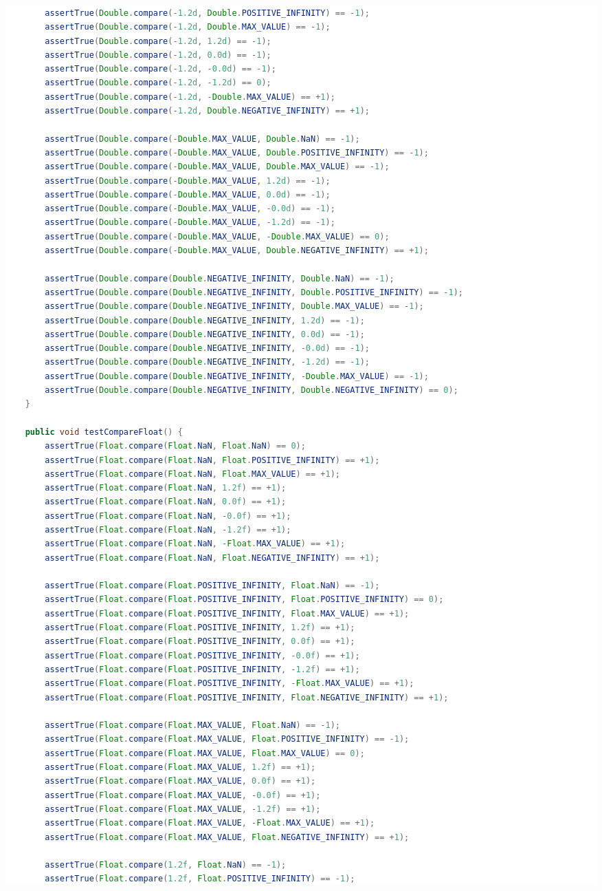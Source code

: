 ```java
        assertTrue(Double.compare(-1.2d, Double.POSITIVE_INFINITY) == -1);
        assertTrue(Double.compare(-1.2d, Double.MAX_VALUE) == -1);
        assertTrue(Double.compare(-1.2d, 1.2d) == -1);
        assertTrue(Double.compare(-1.2d, 0.0d) == -1);
        assertTrue(Double.compare(-1.2d, -0.0d) == -1);
        assertTrue(Double.compare(-1.2d, -1.2d) == 0);
        assertTrue(Double.compare(-1.2d, -Double.MAX_VALUE) == +1);
        assertTrue(Double.compare(-1.2d, Double.NEGATIVE_INFINITY) == +1);
        
        assertTrue(Double.compare(-Double.MAX_VALUE, Double.NaN) == -1);
        assertTrue(Double.compare(-Double.MAX_VALUE, Double.POSITIVE_INFINITY) == -1);
        assertTrue(Double.compare(-Double.MAX_VALUE, Double.MAX_VALUE) == -1);
        assertTrue(Double.compare(-Double.MAX_VALUE, 1.2d) == -1);
        assertTrue(Double.compare(-Double.MAX_VALUE, 0.0d) == -1);
        assertTrue(Double.compare(-Double.MAX_VALUE, -0.0d) == -1);
        assertTrue(Double.compare(-Double.MAX_VALUE, -1.2d) == -1);
        assertTrue(Double.compare(-Double.MAX_VALUE, -Double.MAX_VALUE) == 0);
        assertTrue(Double.compare(-Double.MAX_VALUE, Double.NEGATIVE_INFINITY) == +1);
        
        assertTrue(Double.compare(Double.NEGATIVE_INFINITY, Double.NaN) == -1);
        assertTrue(Double.compare(Double.NEGATIVE_INFINITY, Double.POSITIVE_INFINITY) == -1);
        assertTrue(Double.compare(Double.NEGATIVE_INFINITY, Double.MAX_VALUE) == -1);
        assertTrue(Double.compare(Double.NEGATIVE_INFINITY, 1.2d) == -1);
        assertTrue(Double.compare(Double.NEGATIVE_INFINITY, 0.0d) == -1);
        assertTrue(Double.compare(Double.NEGATIVE_INFINITY, -0.0d) == -1);
        assertTrue(Double.compare(Double.NEGATIVE_INFINITY, -1.2d) == -1);
        assertTrue(Double.compare(Double.NEGATIVE_INFINITY, -Double.MAX_VALUE) == -1);
        assertTrue(Double.compare(Double.NEGATIVE_INFINITY, Double.NEGATIVE_INFINITY) == 0);
    }

    public void testCompareFloat() {
        assertTrue(Float.compare(Float.NaN, Float.NaN) == 0);
        assertTrue(Float.compare(Float.NaN, Float.POSITIVE_INFINITY) == +1);
        assertTrue(Float.compare(Float.NaN, Float.MAX_VALUE) == +1);
        assertTrue(Float.compare(Float.NaN, 1.2f) == +1);
        assertTrue(Float.compare(Float.NaN, 0.0f) == +1);
        assertTrue(Float.compare(Float.NaN, -0.0f) == +1);
        assertTrue(Float.compare(Float.NaN, -1.2f) == +1);
        assertTrue(Float.compare(Float.NaN, -Float.MAX_VALUE) == +1);
        assertTrue(Float.compare(Float.NaN, Float.NEGATIVE_INFINITY) == +1);
        
        assertTrue(Float.compare(Float.POSITIVE_INFINITY, Float.NaN) == -1);
        assertTrue(Float.compare(Float.POSITIVE_INFINITY, Float.POSITIVE_INFINITY) == 0);
        assertTrue(Float.compare(Float.POSITIVE_INFINITY, Float.MAX_VALUE) == +1);
        assertTrue(Float.compare(Float.POSITIVE_INFINITY, 1.2f) == +1);
        assertTrue(Float.compare(Float.POSITIVE_INFINITY, 0.0f) == +1);
        assertTrue(Float.compare(Float.POSITIVE_INFINITY, -0.0f) == +1);
        assertTrue(Float.compare(Float.POSITIVE_INFINITY, -1.2f) == +1);
        assertTrue(Float.compare(Float.POSITIVE_INFINITY, -Float.MAX_VALUE) == +1);
        assertTrue(Float.compare(Float.POSITIVE_INFINITY, Float.NEGATIVE_INFINITY) == +1);
        
        assertTrue(Float.compare(Float.MAX_VALUE, Float.NaN) == -1);
        assertTrue(Float.compare(Float.MAX_VALUE, Float.POSITIVE_INFINITY) == -1);
        assertTrue(Float.compare(Float.MAX_VALUE, Float.MAX_VALUE) == 0);
        assertTrue(Float.compare(Float.MAX_VALUE, 1.2f) == +1);
        assertTrue(Float.compare(Float.MAX_VALUE, 0.0f) == +1);
        assertTrue(Float.compare(Float.MAX_VALUE, -0.0f) == +1);
        assertTrue(Float.compare(Float.MAX_VALUE, -1.2f) == +1);
        assertTrue(Float.compare(Float.MAX_VALUE, -Float.MAX_VALUE) == +1);
        assertTrue(Float.compare(Float.MAX_VALUE, Float.NEGATIVE_INFINITY) == +1);
        
        assertTrue(Float.compare(1.2f, Float.NaN) == -1);
        assertTrue(Float.compare(1.2f, Float.POSITIVE_INFINITY) == -1);
```